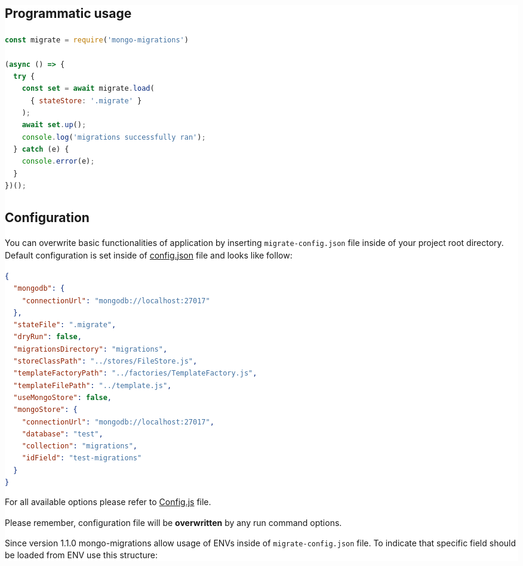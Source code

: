 ## Programmatic usage

```javascript
const migrate = require('mongo-migrations')

(async () => {
  try {
    const set = await migrate.load(
      { stateStore: '.migrate' }
    );
    await set.up();
    console.log('migrations successfully ran');
  } catch (e) {
    console.error(e);
  }
})();
```

## Configuration

You can overwrite basic functionalities of application by inserting `migrate-config.json` file inside of your project root directory.
Default configuration is set inside of [config.json](https://github.com/Droplr/mongo-migrations/master/lib/config.json) file
and looks like follow:

```json
{
  "mongodb": {
    "connectionUrl": "mongodb://localhost:27017"
  },
  "stateFile": ".migrate",
  "dryRun": false,
  "migrationsDirectory": "migrations",
  "storeClassPath": "../stores/FileStore.js",
  "templateFactoryPath": "../factories/TemplateFactory.js",
  "templateFilePath": "../template.js",
  "useMongoStore": false,
  "mongoStore": {
    "connectionUrl": "mongodb://localhost:27017",
    "database": "test",
    "collection": "migrations",
    "idField": "test-migrations"
  }
}
```

For all available options please refer to [Config.js](https://github.com/Droplr/mongo-migrations/master/lib/models/Config.js) file.

Please remember, configuration file will be **overwritten** by any run command options.

Since version 1.1.0 mongo-migrations allow usage of ENVs inside of `migrate-config.json` file.
To indicate that specific field should be loaded from ENV use this structure:
